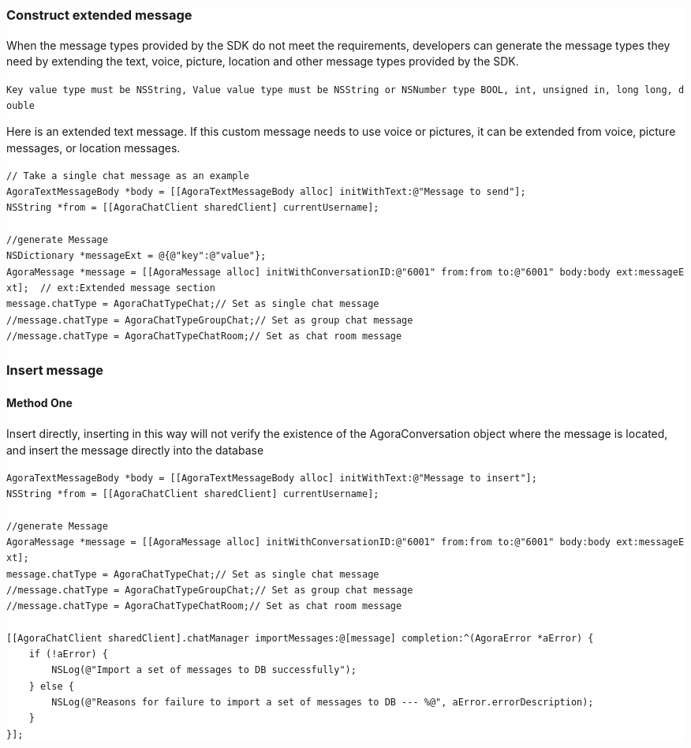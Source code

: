 ### Construct extended message

When the message types provided by the SDK do not meet the requirements, developers can generate the message types they need by extending the text, voice, picture, location and other message types provided by the SDK.

`Key value type must be NSString, Value value type must be NSString or NSNumber type BOOL, int, unsigned in, long long, double`

Here is an extended text message. If this custom message needs to use voice or pictures, it can be extended from voice, picture messages, or location messages.

``` objc
// Take a single chat message as an example
AgoraTextMessageBody *body = [[AgoraTextMessageBody alloc] initWithText:@"Message to send"];
NSString *from = [[AgoraChatClient sharedClient] currentUsername];

//generate Message
NSDictionary *messageExt = @{@"key":@"value"};
AgoraMessage *message = [[AgoraMessage alloc] initWithConversationID:@"6001" from:from to:@"6001" body:body ext:messageExt];  // ext:Extended message section
message.chatType = AgoraChatTypeChat;// Set as single chat message
//message.chatType = AgoraChatTypeGroupChat;// Set as group chat message
//message.chatType = AgoraChatTypeChatRoom;// Set as chat room message
```

### Insert message

#### Method One

Insert directly, inserting in this way will not verify the existence of the AgoraConversation object where the message is located, and insert the message directly into the database

``` objc
AgoraTextMessageBody *body = [[AgoraTextMessageBody alloc] initWithText:@"Message to insert"];
NSString *from = [[AgoraChatClient sharedClient] currentUsername];

//generate Message
AgoraMessage *message = [[AgoraMessage alloc] initWithConversationID:@"6001" from:from to:@"6001" body:body ext:messageExt];
message.chatType = AgoraChatTypeChat;// Set as single chat message
//message.chatType = AgoraChatTypeGroupChat;// Set as group chat message
//message.chatType = AgoraChatTypeChatRoom;// Set as chat room message

[[AgoraChatClient sharedClient].chatManager importMessages:@[message] completion:^(AgoraError *aError) {
    if (!aError) {
        NSLog(@"Import a set of messages to DB successfully");
    } else {
        NSLog(@"Reasons for failure to import a set of messages to DB --- %@", aError.errorDescription);
    }
}];
```
